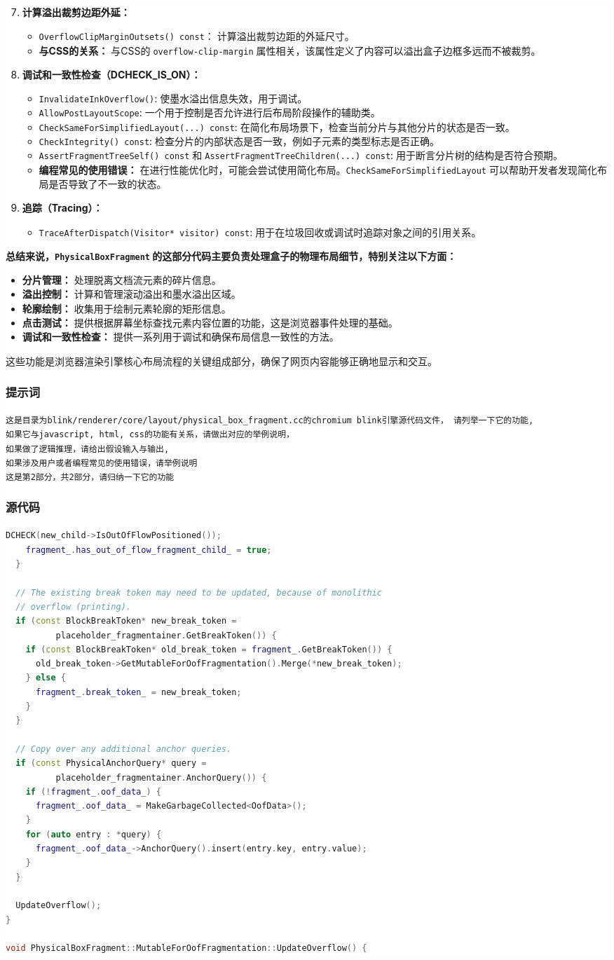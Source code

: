 7. **计算溢出裁剪边距外延：**
   - `OverflowClipMarginOutsets() const`： 计算溢出裁剪边距的外延尺寸。
   - **与CSS的关系：**  与CSS的 `overflow-clip-margin` 属性相关，该属性定义了内容可以溢出盒子边框多远而不被裁剪。

8. **调试和一致性检查（DCHECK_IS_ON）：**
   - `InvalidateInkOverflow()`: 使墨水溢出信息失效，用于调试。
   - `AllowPostLayoutScope`:  一个用于控制是否允许进行后布局阶段操作的辅助类。
   - `CheckSameForSimplifiedLayout(...) const`:  在简化布局场景下，检查当前分片与其他分片的状态是否一致。
   - `CheckIntegrity() const`:  检查分片的内部状态是否一致，例如子元素的类型标志是否正确。
   - `AssertFragmentTreeSelf() const` 和 `AssertFragmentTreeChildren(...) const`:  用于断言分片树的结构是否符合预期。
   - **编程常见的使用错误：**  在进行性能优化时，可能会尝试使用简化布局。`CheckSameForSimplifiedLayout` 可以帮助开发者发现简化布局是否导致了不一致的状态。

9. **追踪（Tracing）：**
   - `TraceAfterDispatch(Visitor* visitor) const`:  用于在垃圾回收或调试时追踪对象之间的引用关系。

**总结来说，`PhysicalBoxFragment` 的这部分代码主要负责处理盒子的物理布局细节，特别关注以下方面：**

* **分片管理：** 处理脱离文档流元素的碎片信息。
* **溢出控制：** 计算和管理滚动溢出和墨水溢出区域。
* **轮廓绘制：** 收集用于绘制元素轮廓的矩形信息。
* **点击测试：** 提供根据屏幕坐标查找元素内容位置的功能，这是浏览器事件处理的基础。
* **调试和一致性检查：** 提供一系列用于调试和确保布局信息一致性的方法。

这些功能是浏览器渲染引擎核心布局流程的关键组成部分，确保了网页内容能够正确地显示和交互。

### 提示词
```
这是目录为blink/renderer/core/layout/physical_box_fragment.cc的chromium blink引擎源代码文件， 请列举一下它的功能, 
如果它与javascript, html, css的功能有关系，请做出对应的举例说明，
如果做了逻辑推理，请给出假设输入与输出,
如果涉及用户或者编程常见的使用错误，请举例说明
这是第2部分，共2部分，请归纳一下它的功能
```

### 源代码
```cpp
DCHECK(new_child->IsOutOfFlowPositioned());
    fragment_.has_out_of_flow_fragment_child_ = true;
  }

  // The existing break token may need to be updated, because of monolithic
  // overflow (printing).
  if (const BlockBreakToken* new_break_token =
          placeholder_fragmentainer.GetBreakToken()) {
    if (const BlockBreakToken* old_break_token = fragment_.GetBreakToken()) {
      old_break_token->GetMutableForOofFragmentation().Merge(*new_break_token);
    } else {
      fragment_.break_token_ = new_break_token;
    }
  }

  // Copy over any additional anchor queries.
  if (const PhysicalAnchorQuery* query =
          placeholder_fragmentainer.AnchorQuery()) {
    if (!fragment_.oof_data_) {
      fragment_.oof_data_ = MakeGarbageCollected<OofData>();
    }
    for (auto entry : *query) {
      fragment_.oof_data_->AnchorQuery().insert(entry.key, entry.value);
    }
  }

  UpdateOverflow();
}

void PhysicalBoxFragment::MutableForOofFragmentation::UpdateOverflow() {
```